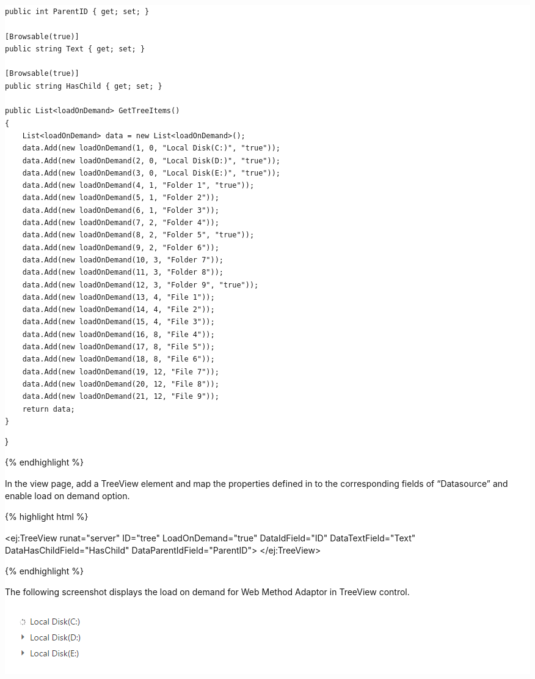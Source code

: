     public int ParentID { get; set; }

    [Browsable(true)]
    public string Text { get; set; }

    [Browsable(true)]
    public string HasChild { get; set; }

    public List<loadOnDemand> GetTreeItems()
    {
        List<loadOnDemand> data = new List<loadOnDemand>();
        data.Add(new loadOnDemand(1, 0, "Local Disk(C:)", "true"));
        data.Add(new loadOnDemand(2, 0, "Local Disk(D:)", "true"));
        data.Add(new loadOnDemand(3, 0, "Local Disk(E:)", "true"));
        data.Add(new loadOnDemand(4, 1, "Folder 1", "true"));
        data.Add(new loadOnDemand(5, 1, "Folder 2"));
        data.Add(new loadOnDemand(6, 1, "Folder 3"));
        data.Add(new loadOnDemand(7, 2, "Folder 4"));
        data.Add(new loadOnDemand(8, 2, "Folder 5", "true"));
        data.Add(new loadOnDemand(9, 2, "Folder 6"));
        data.Add(new loadOnDemand(10, 3, "Folder 7"));
        data.Add(new loadOnDemand(11, 3, "Folder 8"));
        data.Add(new loadOnDemand(12, 3, "Folder 9", "true"));
        data.Add(new loadOnDemand(13, 4, "File 1"));
        data.Add(new loadOnDemand(14, 4, "File 2"));
        data.Add(new loadOnDemand(15, 4, "File 3"));
        data.Add(new loadOnDemand(16, 8, "File 4"));
        data.Add(new loadOnDemand(17, 8, "File 5"));
        data.Add(new loadOnDemand(18, 8, "File 6"));
        data.Add(new loadOnDemand(19, 12, "File 7"));
        data.Add(new loadOnDemand(20, 12, "File 8"));
        data.Add(new loadOnDemand(21, 12, "File 9"));
        return data;
    }
}

{% endhighlight %}
    
In the view page, add a TreeView element and map the properties defined in to the corresponding fields of “Datasource” and enable load on demand option.
    
{% highlight html %}
    
<ej:TreeView runat="server" ID="tree" LoadOnDemand="true" DataIdField="ID" DataTextField="Text"
    DataHasChildField="HasChild" DataParentIdField="ParentID">
    <DataManager URL="Default.aspx/Data" Adaptor="WebMethodAdaptor" />
</ej:TreeView> 
        
{% endhighlight %}

The following screenshot displays the load on demand for Web Method Adaptor in TreeView control.

![](Populate-Data_images/Populate-Data_img5.png)
